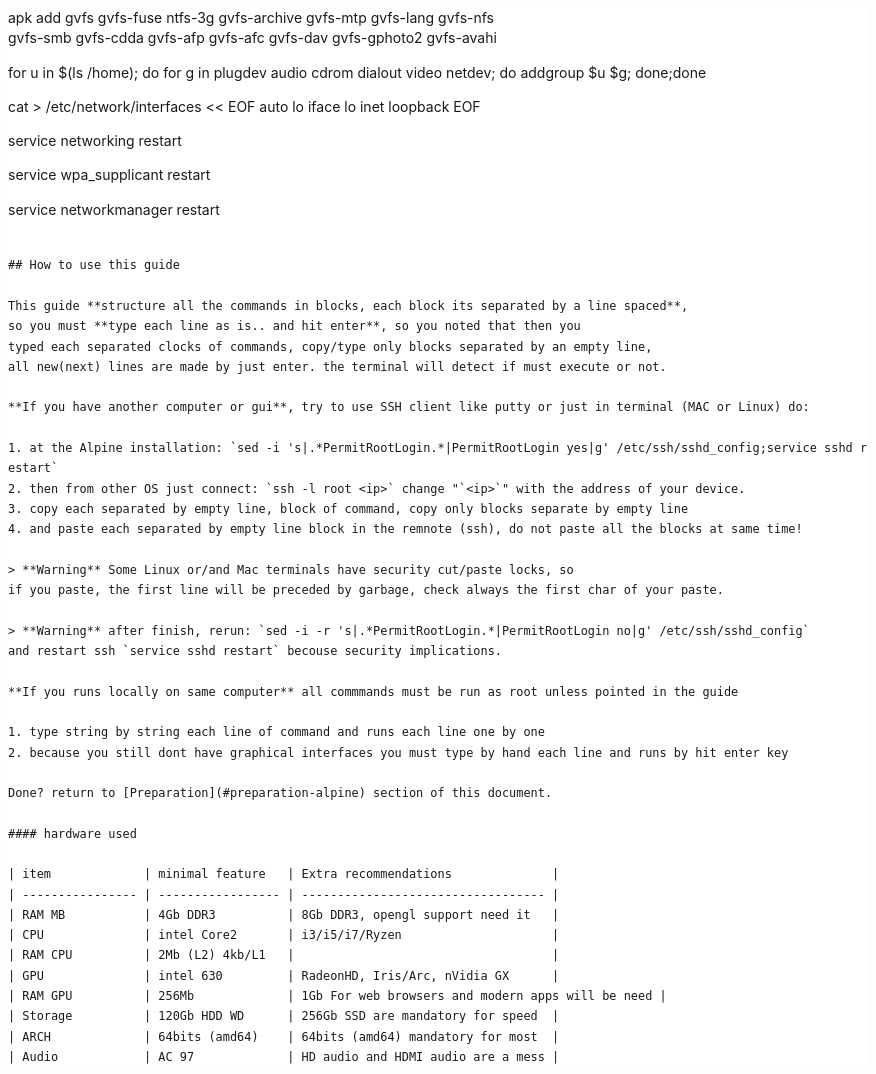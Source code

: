 apk add gvfs gvfs-fuse ntfs-3g gvfs-archive gvfs-mtp gvfs-lang gvfs-nfs \
 gvfs-smb gvfs-cdda gvfs-afp gvfs-afc gvfs-dav gvfs-gphoto2 gvfs-avahi

for u in $(ls /home); do for g in plugdev audio cdrom dialout video netdev; do addgroup $u $g; done;done

cat > /etc/network/interfaces << EOF
auto lo
iface lo inet loopback
EOF

service networking restart

service wpa_supplicant restart

service networkmanager restart
```

## How to use this guide

This guide **structure all the commands in blocks, each block its separated by a line spaced**, 
so you must **type each line as is.. and hit enter**, so you noted that then you 
typed each separated clocks of commands, copy/type only blocks separated by an empty line, 
all new(next) lines are made by just enter. the terminal will detect if must execute or not.

**If you have another computer or gui**, try to use SSH client like putty or just in terminal (MAC or Linux) do:

1. at the Alpine installation: `sed -i 's|.*PermitRootLogin.*|PermitRootLogin yes|g' /etc/ssh/sshd_config;service sshd restart`
2. then from other OS just connect: `ssh -l root <ip>` change "`<ip>`" with the address of your device.
3. copy each separated by empty line, block of command, copy only blocks separate by empty line
4. and paste each separated by empty line block in the remnote (ssh), do not paste all the blocks at same time!

> **Warning** Some Linux or/and Mac terminals have security cut/paste locks, so 
if you paste, the first line will be preceded by garbage, check always the first char of your paste.

> **Warning** after finish, rerun: `sed -i -r 's|.*PermitRootLogin.*|PermitRootLogin no|g' /etc/ssh/sshd_config`
and restart ssh `service sshd restart` becouse security implications.

**If you runs locally on same computer** all commmands must be run as root unless pointed in the guide

1. type string by string each line of command and runs each line one by one
2. because you still dont have graphical interfaces you must type by hand each line and runs by hit enter key

Done? return to [Preparation](#preparation-alpine) section of this document.

#### hardware used

| item             | minimal feature   | Extra recommendations              |
| ---------------- | ----------------- | ---------------------------------- |
| RAM MB           | 4Gb DDR3          | 8Gb DDR3, opengl support need it   |
| CPU              | intel Core2       | i3/i5/i7/Ryzen                     |
| RAM CPU          | 2Mb (L2) 4kb/L1   |                                    |
| GPU              | intel 630         | RadeonHD, Iris/Arc, nVidia GX      |
| RAM GPU          | 256Mb             | 1Gb For web browsers and modern apps will be need |
| Storage          | 120Gb HDD WD      | 256Gb SSD are mandatory for speed  |
| ARCH             | 64bits (amd64)    | 64bits (amd64) mandatory for most  |
| Audio            | AC 97             | HD audio and HDMI audio are a mess |

```